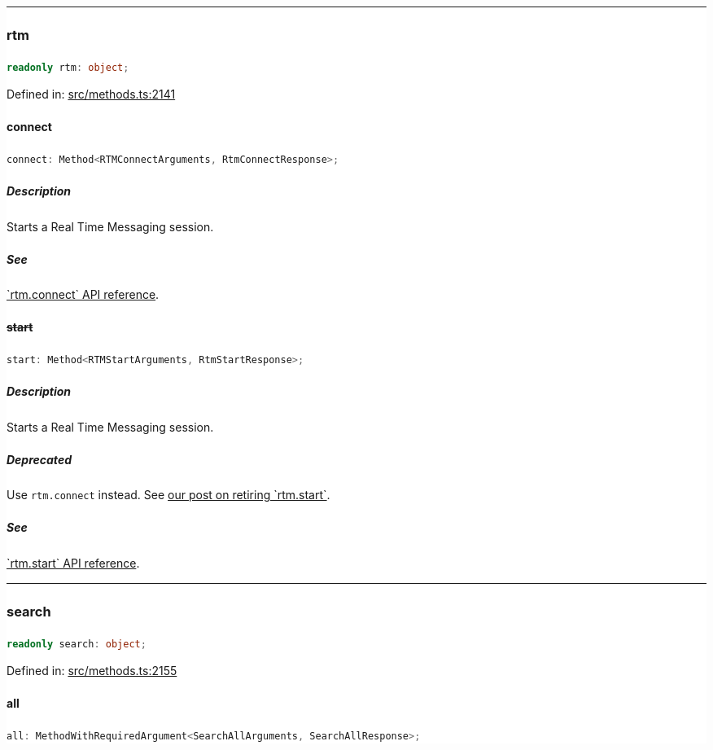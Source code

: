 ***

### rtm

```ts
readonly rtm: object;
```

Defined in: [src/methods.ts:2141](https://github.com/slackapi/node-slack-sdk/blob/main/packages/web-api/src/methods.ts#L2141)

#### connect

```ts
connect: Method<RTMConnectArguments, RtmConnectResponse>;
```

##### Description

Starts a Real Time Messaging session.

##### See

[\`rtm.connect\` API reference](https://docs.slack.dev/reference/methods/rtm.connect).

#### ~~start~~

```ts
start: Method<RTMStartArguments, RtmStartResponse>;
```

##### Description

Starts a Real Time Messaging session.

##### Deprecated

Use `rtm.connect` instead. See [our post on retiring \`rtm.start\`](https://docs.slack.dev/changelog/2021-10-rtm-start-to-stop).

##### See

[\`rtm.start\` API reference](https://docs.slack.dev/reference/methods/rtm.start).

***

### search

```ts
readonly search: object;
```

Defined in: [src/methods.ts:2155](https://github.com/slackapi/node-slack-sdk/blob/main/packages/web-api/src/methods.ts#L2155)

#### all

```ts
all: MethodWithRequiredArgument<SearchAllArguments, SearchAllResponse>;
```
